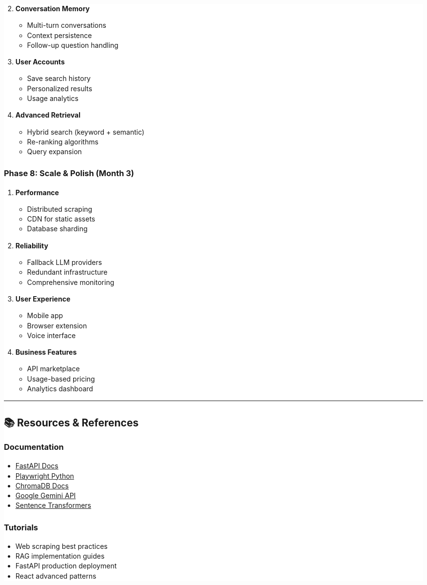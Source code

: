 2. **Conversation Memory**
   - Multi-turn conversations
   - Context persistence
   - Follow-up question handling

3. **User Accounts**
   - Save search history
   - Personalized results
   - Usage analytics

4. **Advanced Retrieval**
   - Hybrid search (keyword + semantic)
   - Re-ranking algorithms
   - Query expansion

### Phase 8: Scale & Polish (Month 3)
1. **Performance**
   - Distributed scraping
   - CDN for static assets
   - Database sharding

2. **Reliability**
   - Fallback LLM providers
   - Redundant infrastructure
   - Comprehensive monitoring

3. **User Experience**
   - Mobile app
   - Browser extension
   - Voice interface

4. **Business Features**
   - API marketplace
   - Usage-based pricing
   - Analytics dashboard

---

## 📚 Resources & References

### Documentation
- [FastAPI Docs](https://fastapi.tiangolo.com/)
- [Playwright Python](https://playwright.dev/python/)
- [ChromaDB Docs](https://docs.trychroma.com/)
- [Google Gemini API](https://ai.google.dev/docs)
- [Sentence Transformers](https://www.sbert.net/)

### Tutorials
- Web scraping best practices
- RAG implementation guides
- FastAPI production deployment
- React advanced patterns
